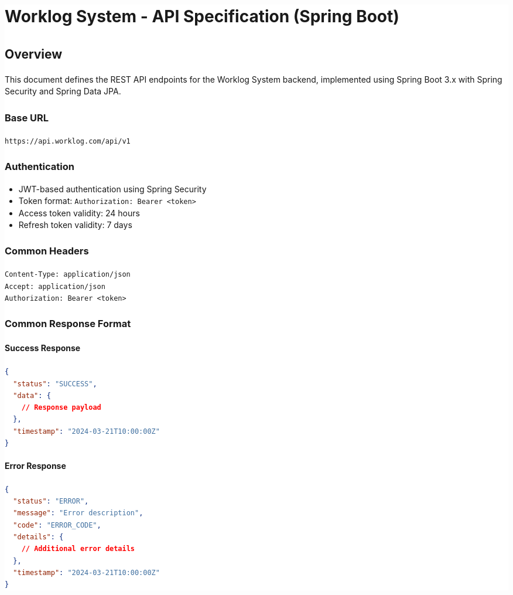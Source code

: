 # Worklog System - API Specification (Spring Boot)

## Overview

This document defines the REST API endpoints for the Worklog System backend, implemented using Spring Boot 3.x with Spring Security and Spring Data JPA.

### Base URL
```
https://api.worklog.com/api/v1
```

### Authentication
- JWT-based authentication using Spring Security
- Token format: `Authorization: Bearer <token>`
- Access token validity: 24 hours
- Refresh token validity: 7 days

### Common Headers
```
Content-Type: application/json
Accept: application/json
Authorization: Bearer <token>
```

### Common Response Format

#### Success Response
```json
{
  "status": "SUCCESS",
  "data": {
    // Response payload
  },
  "timestamp": "2024-03-21T10:00:00Z"
}
```

#### Error Response
```json
{
  "status": "ERROR",
  "message": "Error description",
  "code": "ERROR_CODE",
  "details": {
    // Additional error details
  },
  "timestamp": "2024-03-21T10:00:00Z"
}
```

